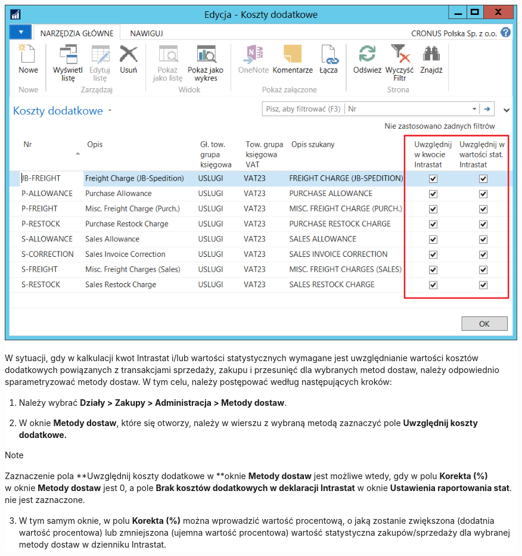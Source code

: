   ![](media/image421.png)

W sytuacji, gdy w kalkulacji kwot Intrastat i/lub wartości
statystycznych wymagane jest uwzględnianie wartości kosztów dodatkowych
powiązanych z transakcjami sprzedaży, zakupu i przesunięć dla wybranych
metod dostaw, należy odpowiednio sparametryzować metody dostaw. W tym
celu, należy postępować według następujących kroków:

1.  Należy wybrać **Działy \> Zakupy \> Administracja \> Metody
     dostaw**.

2.  W oknie **Metody dostaw**, które się otworzy, należy w wierszu
     z wybraną metodą zaznaczyć pole **Uwzględnij koszty dodatkowe.**

 >[!NOTE]
 >Zaznaczenie pola **Uwzględnij koszty dodatkowe w **oknie
 **Metody dostaw** jest możliwe wtedy, gdy w polu **Korekta (%)**
 w oknie **Metody dostaw** jest 0, a pole **Brak kosztów dodatkowych
 w deklaracji Intrastat** w oknie **Ustawienia raportowania stat**. nie
 jest zaznaczone.

3.  W tym samym oknie, w polu **Korekta (%)** można wprowadzić wartość
     procentową, o jaką zostanie zwiększona (dodatnia wartość
     procentowa) lub zmniejszona (ujemna wartość procentowa) wartość
     statystyczna zakupów/sprzedaży dla wybranej metody dostaw
     w dzienniku Intrastat.
